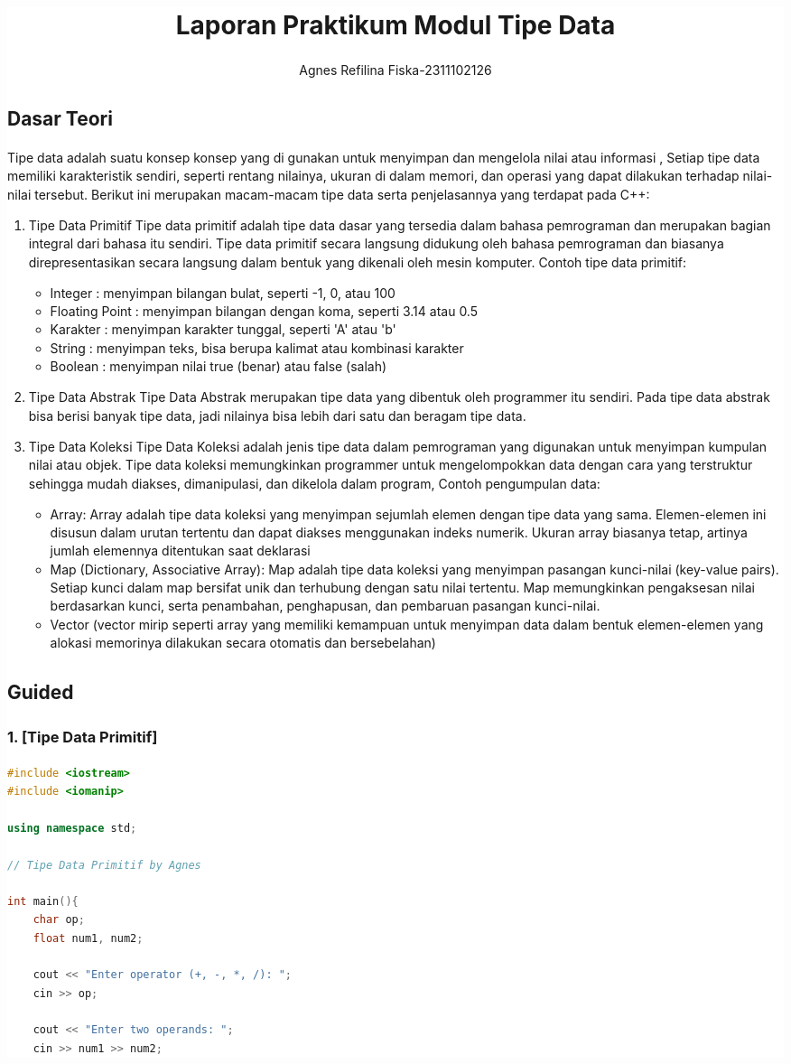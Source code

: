 # <h1 align="center">Laporan Praktikum Modul Tipe Data</h1>
<p align="center">Agnes Refilina Fiska-2311102126</p>

## Dasar Teori

Tipe data adalah suatu konsep konsep yang di gunakan untuk menyimpan dan mengelola nilai atau informasi , Setiap tipe data memiliki karakteristik sendiri, seperti rentang nilainya, ukuran di dalam memori, dan operasi yang dapat dilakukan terhadap nilai-nilai tersebut. Berikut ini merupakan macam-macam tipe data serta penjelasannya yang terdapat pada C++:

1. Tipe Data Primitif
    Tipe data primitif adalah tipe data dasar yang tersedia dalam bahasa pemrograman dan merupakan bagian integral dari bahasa itu sendiri. Tipe data primitif secara langsung didukung oleh bahasa pemrograman dan biasanya direpresentasikan secara langsung dalam bentuk yang dikenali oleh mesin komputer. Contoh tipe data primitif:

    - Integer : menyimpan bilangan bulat, seperti -1, 0, atau 100
    - Floating Point : menyimpan bilangan dengan koma, seperti 3.14 atau 0.5
    - Karakter : menyimpan karakter tunggal, seperti 'A' atau 'b'
    - String : menyimpan teks, bisa berupa kalimat atau kombinasi karakter
    - Boolean : menyimpan nilai true    (benar) atau false (salah)

 2. Tipe Data Abstrak
    Tipe Data Abstrak merupakan tipe data yang dibentuk oleh programmer itu sendiri. Pada tipe data abstrak bisa berisi banyak tipe data, jadi nilainya bisa lebih dari satu dan beragam tipe data.

3. Tipe Data Koleksi
   Tipe Data Koleksi adalah jenis tipe data dalam pemrograman yang digunakan untuk menyimpan kumpulan nilai atau objek. Tipe data koleksi memungkinkan programmer untuk mengelompokkan data dengan cara yang terstruktur sehingga mudah diakses, dimanipulasi, dan dikelola dalam program, Contoh pengumpulan data:

   - Array: Array adalah tipe data koleksi yang menyimpan sejumlah elemen dengan tipe data yang sama.   Elemen-elemen ini disusun dalam urutan tertentu dan dapat diakses menggunakan indeks numerik. Ukuran array biasanya tetap, artinya jumlah elemennya ditentukan saat deklarasi
   - Map (Dictionary, Associative Array): Map adalah tipe data koleksi yang menyimpan pasangan kunci-nilai (key-value pairs). Setiap kunci dalam map bersifat unik dan terhubung dengan satu nilai tertentu. Map memungkinkan pengaksesan nilai berdasarkan kunci, serta penambahan, penghapusan, dan pembaruan pasangan kunci-nilai.
   - Vector (vector mirip seperti array yang memiliki kemampuan untuk menyimpan data dalam bentuk elemen-elemen yang alokasi memorinya dilakukan secara otomatis dan bersebelahan)


## Guided 

### 1. [Tipe Data Primitif]
```C++
#include <iostream>
#include <iomanip>

using namespace std;

// Tipe Data Primitif by Agnes

int main(){
    char op;
    float num1, num2;

    cout << "Enter operator (+, -, *, /): ";
    cin >> op;

    cout << "Enter two operands: ";
    cin >> num1 >> num2;

```